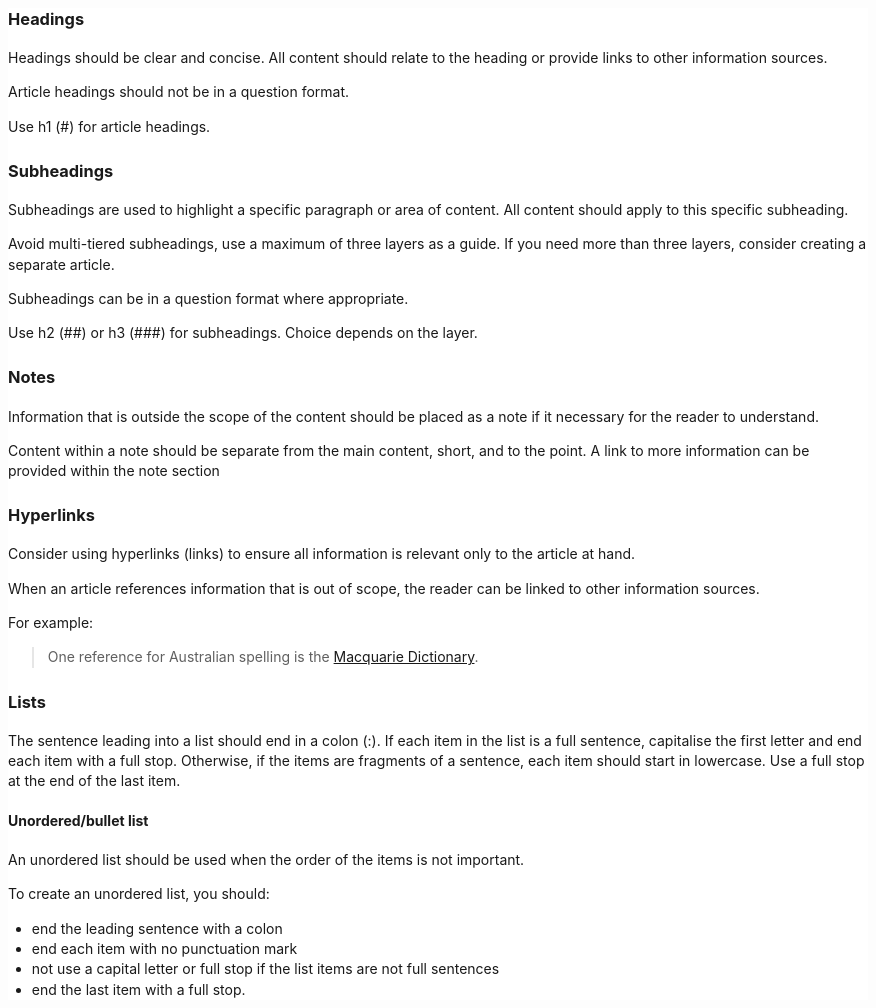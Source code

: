 ### Headings

Headings should be clear and concise. All content should relate to the heading or provide links to
other information sources.

Article headings should not be in a question format.

Use h1 (#) for article headings.

### Subheadings

Subheadings are used to highlight a specific paragraph or area of content. All content should apply
to this specific subheading.

Avoid multi-tiered subheadings, use a maximum of three layers as a guide. If you need more than
three layers, consider creating a separate article.

Subheadings can be in a question format where appropriate.

Use h2 (##) or h3 (###) for subheadings. Choice depends on the layer.

### Notes

Information that is outside the scope of the content should be placed as a note if it necessary for
the reader to understand.

Content within a note should be separate from the main content, short, and to the point. A link to
more information can be provided within the note section

### Hyperlinks

Consider using hyperlinks (links) to ensure all information is relevant only to the article at hand.

When an article references information that is out of scope, the reader can be linked to other
information sources.

For example:

> One reference for Australian spelling is the
> [Macquarie Dictionary](https://www.macquariedictionary.com.au/).

### Lists

The sentence leading into a list should end in a colon (:). If each item in the list is a full
sentence, capitalise the first letter and end each item with a full stop. Otherwise, if the items
are fragments of a sentence, each item should start in lowercase. Use a full stop at the end of the
last item.

#### Unordered/bullet list

An unordered list should be used when the order of the items is not important.

To create an unordered list, you should:

- end the leading sentence with a colon
- end each item with no punctuation mark
- not use a capital letter or full stop if the list items are not full sentences
- end the last item with a full stop.
